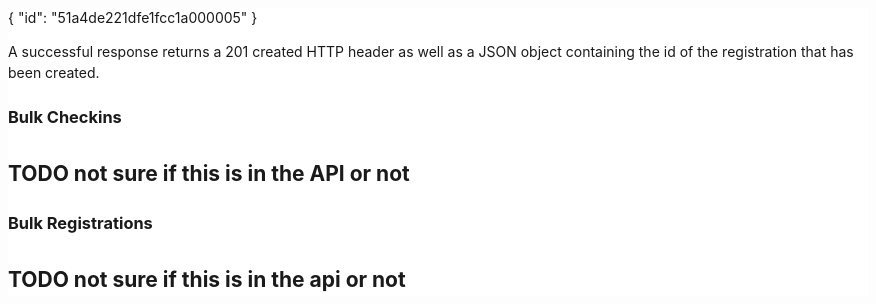 {
    "id": "51a4de221dfe1fcc1a000005"
}</code></pre>

A successful response returns a 201 created HTTP header as well as a JSON object containing the id of the registration that has been created.

### Bulk Checkins

## TODO not sure if this is in the API or not

### Bulk Registrations

## TODO not sure if this is in the api or not 